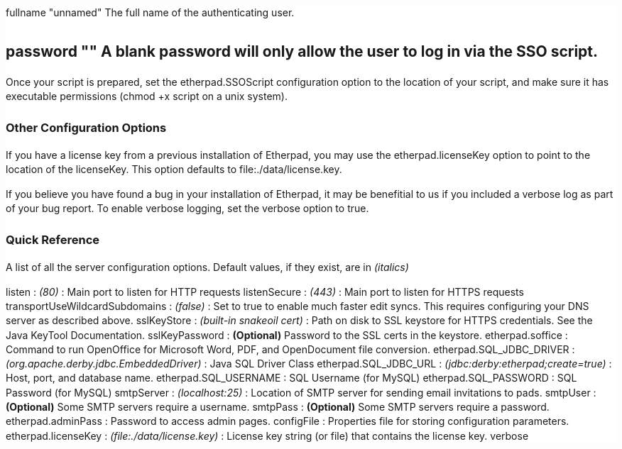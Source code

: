 fullname         "unnamed"     The full name of the authenticating user.

password         ""            A blank password will only allow the user to
                               log in via the SSO script.
------------------------------------------------------------------------------

Once your script is prepared, set the etherpad.SSOScript configuration option
to the location of your script, and make sure it has executable permissions
(chmod +x script on a unix system).

###  Other Configuration Options                           

If you have a license key from a previous installation of Etherpad, you may
use the etherpad.licenseKey option to point to the location of the licenseKey.
This option defaults to file:./data/license.key.

If you believe you have found a bug in your installation of Etherpad, it may
be benefitial to us if you included a verbose log as part of your bug report.
To enable verbose logging, set the verbose option to true.

###  Quick Reference                                         

A list of all the server configuration options. Default values, if they exist, are in _(italics)_

listen
:   _(80)_
:   Main port to listen for HTTP requests 
listenSecure
:   _(443)_
:   Main port to listen for HTTPS requests 
transportUseWildcardSubdomains
:    _(false)_
:    Set to true to enable much faster edit syncs. This requires configuring your DNS server as described above. 
sslKeyStore
:    _(built-in snakeoil cert)_
:    Path on disk to SSL keystore for HTTPS credentials. See the Java KeyTool Documentation. 
sslKeyPassword
:    **(Optional)** Password to the SSL certs in the keystore. 
etherpad.soffice
:    Command to run OpenOffice for Microsoft Word, PDF, and OpenDocument file conversion. 
etherpad.SQL\_JDBC\_DRIVER
:    _(org.apache.derby.jdbc.EmbeddedDriver)_
:    Java SQL Driver Class 
etherpad.SQL\_JDBC\_URL
:    _(jdbc:derby:etherpad;create=true)_
:    Host, port, and database name. 
etherpad.SQL\_USERNAME
:    SQL Username (for MySQL)
etherpad.SQL\_PASSWORD
:    SQL Password (for MySQL)
smtpServer
:    _(localhost:25)_
:    Location of SMTP server for sending email invitations to pads. 
smtpUser
:    **(Optional)** Some SMTP servers require a username. 
smtpPass
:    **(Optional)** Some SMTP servers require a password. 
etherpad.adminPass
:   Password to access admin pages. 
configFile
:   Properties file for storing configuration parameters. 
etherpad.licenseKey
:   _(file:./data/license.key)_
:   License key string (or file) that contains the license key. 
verbose
